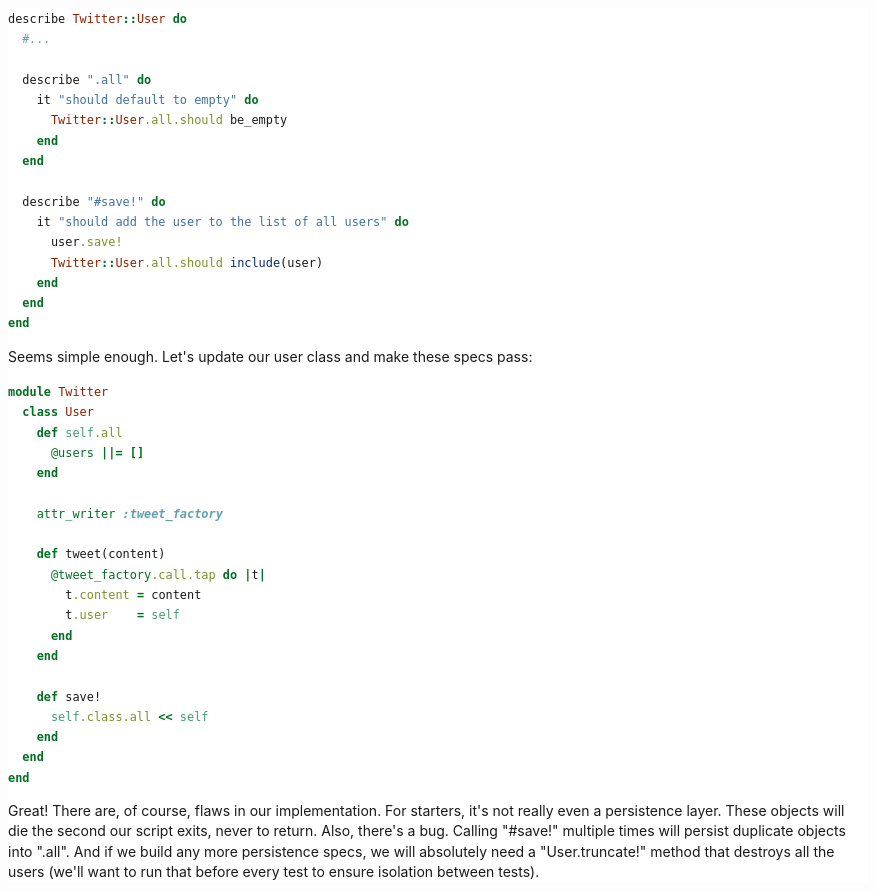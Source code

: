 ```ruby
describe Twitter::User do
  #...

  describe ".all" do
    it "should default to empty" do
      Twitter::User.all.should be_empty
    end
  end

  describe "#save!" do
    it "should add the user to the list of all users" do
      user.save!
      Twitter::User.all.should include(user)
    end
  end
end
```

Seems simple enough. Let's update our user class and make these specs
pass:

```ruby
module Twitter
  class User
    def self.all
      @users ||= []
    end

    attr_writer :tweet_factory

    def tweet(content)
      @tweet_factory.call.tap do |t|
        t.content = content
        t.user    = self
      end
    end

    def save!
      self.class.all << self
    end
  end
end
```

Great! There are, of course, flaws in our implementation. For starters,
it's not really even a persistence layer. These objects will die the
second our script exits, never to return. Also, there's a bug.
Calling "#save!" multiple times will persist duplicate objects into
".all". And if we build any more persistence
specs, we will absolutely need a "User.truncate!" method  that destroys
all the users (we'll want to run that before every test to ensure
isolation between tests).
